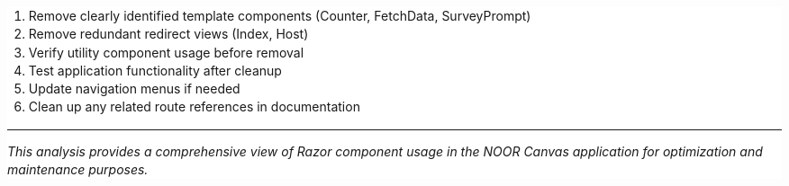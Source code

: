 1. Remove clearly identified template components (Counter, FetchData, SurveyPrompt)
2. Remove redundant redirect views (Index, Host)
3. Verify utility component usage before removal
4. Test application functionality after cleanup
5. Update navigation menus if needed
6. Clean up any related route references in documentation

---

_This analysis provides a comprehensive view of Razor component usage in the NOOR Canvas application for optimization and maintenance purposes._
